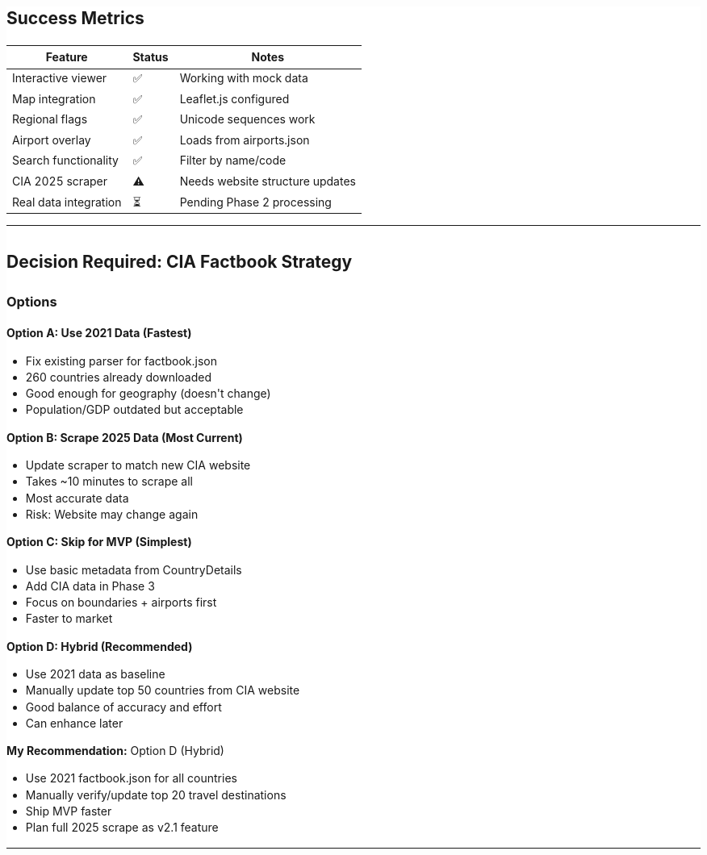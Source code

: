 
## Success Metrics

| Feature | Status | Notes |
|---------|--------|-------|
| Interactive viewer | ✅ | Working with mock data |
| Map integration | ✅ | Leaflet.js configured |
| Regional flags | ✅ | Unicode sequences work |
| Airport overlay | ✅ | Loads from airports.json |
| Search functionality | ✅ | Filter by name/code |
| CIA 2025 scraper | ⚠️ | Needs website structure updates |
| Real data integration | ⏳ | Pending Phase 2 processing |

---

## Decision Required: CIA Factbook Strategy

### Options

**Option A: Use 2021 Data (Fastest)**
- Fix existing parser for factbook.json
- 260 countries already downloaded
- Good enough for geography (doesn't change)
- Population/GDP outdated but acceptable

**Option B: Scrape 2025 Data (Most Current)**
- Update scraper to match new CIA website
- Takes ~10 minutes to scrape all
- Most accurate data
- Risk: Website may change again

**Option C: Skip for MVP (Simplest)**
- Use basic metadata from CountryDetails
- Add CIA data in Phase 3
- Focus on boundaries + airports first
- Faster to market

**Option D: Hybrid (Recommended)**
- Use 2021 data as baseline
- Manually update top 50 countries from CIA website
- Good balance of accuracy and effort
- Can enhance later

**My Recommendation:** Option D (Hybrid)
- Use 2021 factbook.json for all countries
- Manually verify/update top 20 travel destinations
- Ship MVP faster
- Plan full 2025 scrape as v2.1 feature

---